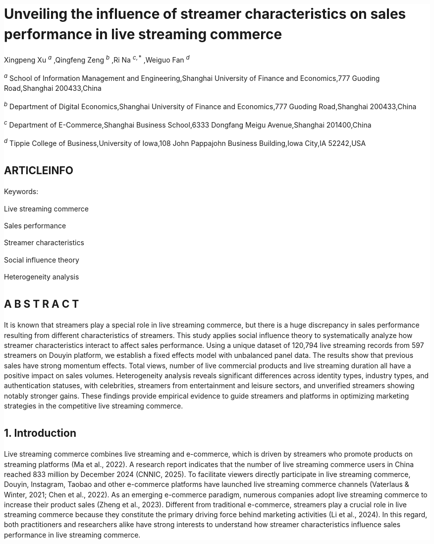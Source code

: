 



# Unveiling the influence of streamer characteristics on sales performance in live streaming commerce

Xingpeng Xu ${}^{a}$ ,Qingfeng Zeng ${}^{b}$ ,Ri Na ${}^{c, * }$ ,Weiguo Fan ${}^{d}$

${}^{a}$ School of Information Management and Engineering,Shanghai University of Finance and Economics,777 Guoding Road,Shanghai 200433,China

${}^{b}$ Department of Digital Economics,Shanghai University of Finance and Economics,777 Guoding Road,Shanghai 200433,China

${}^{c}$ Department of E-Commerce,Shanghai Business School,6333 Dongfang Meigu Avenue,Shanghai 201400,China

${}^{d}$ Tippie College of Business,University of Iowa,108 John Pappajohn Business Building,Iowa City,IA 52242,USA

## ARTICLEINFO

Keywords:

Live streaming commerce

Sales performance

Streamer characteristics

Social influence theory

Heterogeneity analysis

## A B S T R A C T

It is known that streamers play a special role in live streaming commerce, but there is a huge discrepancy in sales performance resulting from different characteristics of streamers. This study applies social influence theory to systematically analyze how streamer characteristics interact to affect sales performance. Using a unique dataset of 120,794 live streaming records from 597 streamers on Douyin platform, we establish a fixed effects model with unbalanced panel data. The results show that previous sales have strong momentum effects. Total views, number of live commercial products and live streaming duration all have a positive impact on sales volumes. Heterogeneity analysis reveals significant differences across identity types, industry types, and authentication statuses, with celebrities, streamers from entertainment and leisure sectors, and unverified streamers showing notably stronger gains. These findings provide empirical evidence to guide streamers and platforms in optimizing marketing strategies in the competitive live streaming commerce.

## 1. Introduction

Live streaming commerce combines live streaming and e-commerce, which is driven by streamers who promote products on streaming platforms (Ma et al., 2022). A research report indicates that the number of live streaming commerce users in China reached 833 million by December 2024 (CNNIC, 2025). To facilitate viewers directly participate in live streaming commerce, Douyin, Instagram, Taobao and other e-commerce platforms have launched live streaming commerce channels (Vaterlaus & Winter, 2021; Chen et al., 2022). As an emerging e-commerce paradigm, numerous companies adopt live streaming commerce to increase their product sales (Zheng et al., 2023). Different from traditional e-commerce, streamers play a crucial role in live streaming commerce because they constitute the primary driving force behind marketing activities (Li et al., 2024). In this regard, both practitioners and researchers alike have strong interests to understand how streamer characteristics influence sales performance in live streaming commerce.
